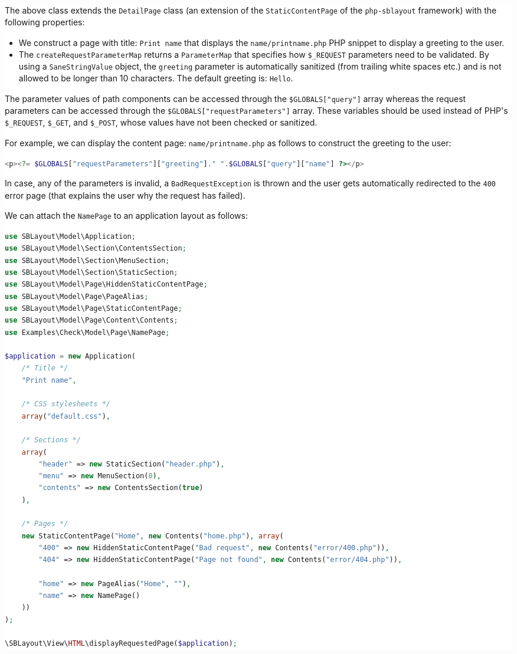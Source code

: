 The above class extends the `DetailPage` class (an extension of the
`StaticContentPage` of the `php-sblayout` framework) with the following
properties:

* We construct a page with title: `Print name` that displays the
  `name/printname.php` PHP snippet to display a greeting to the user.
* The `createRequestParameterMap` returns a `ParameterMap` that specifies how
  `$_REQUEST` parameters need to be validated. By using a `SaneStringValue`
  object, the `greeting` parameter is automatically sanitized (from trailing
  white spaces etc.) and is not allowed to be longer than 10 characters. The
  default greeting is: `Hello`.

The parameter values of path components can be accessed through the
`$GLOBALS["query"]` array whereas the request parameters can be accessed through
the `$GLOBALS["requestParameters"]` array. These variables should be used
instead of PHP's `$_REQUEST`, `$_GET`, and `$_POST`, whose values have not been
checked or sanitized.

For example, we can display the content page: `name/printname.php` as follows
to construct the greeting to the user:

```php
<p><?= $GLOBALS["requestParameters"]["greeting"]." ".$GLOBALS["query"]["name"] ?></p>
```

In case, any of the parameters is invalid, a `BadRequestException` is thrown and
the user gets automatically redirected to the `400` error page (that explains
the user why the request has failed).

We can attach the `NamePage` to an application layout as follows:

```php
use SBLayout\Model\Application;
use SBLayout\Model\Section\ContentsSection;
use SBLayout\Model\Section\MenuSection;
use SBLayout\Model\Section\StaticSection;
use SBLayout\Model\Page\HiddenStaticContentPage;
use SBLayout\Model\Page\PageAlias;
use SBLayout\Model\Page\StaticContentPage;
use SBLayout\Model\Page\Content\Contents;
use Examples\Check\Model\Page\NamePage;

$application = new Application(
	/* Title */
	"Print name",

	/* CSS stylesheets */
	array("default.css"),

	/* Sections */
	array(
		"header" => new StaticSection("header.php"),
		"menu" => new MenuSection(0),
		"contents" => new ContentsSection(true)
	),

	/* Pages */
	new StaticContentPage("Home", new Contents("home.php"), array(
		"400" => new HiddenStaticContentPage("Bad request", new Contents("error/400.php")),
		"404" => new HiddenStaticContentPage("Page not found", new Contents("error/404.php")),

		"home" => new PageAlias("Home", ""),
		"name" => new NamePage()
	))
);

\SBLayout\View\HTML\displayRequestedPage($application);
```